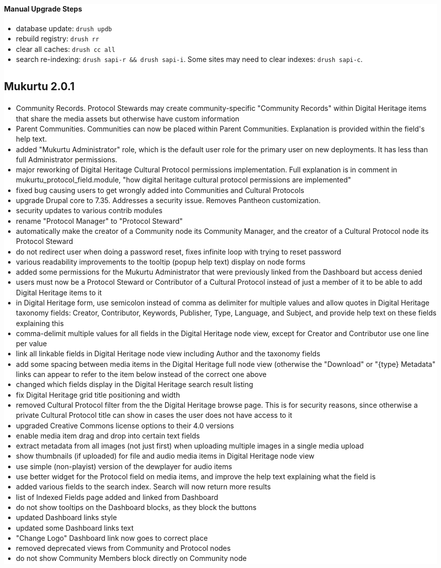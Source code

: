 #### Manual Upgrade Steps
- database update: `drush updb`
- rebuild registry: `drush rr`
- clear all caches: `drush cc all`
- search re-indexing: `drush sapi-r && drush sapi-i`.  Some sites may need to clear indexes: `drush sapi-c`.


## Mukurtu 2.0.1

- Community Records. Protocol Stewards may create community-specific "Community Records" within Digital Heritage items that share the media assets but otherwise have custom information
- Parent Communities. Communities can now be placed within Parent Communities. Explanation is provided within the field's help text.
- added "Mukurtu Administrator" role, which is the default user role for the primary user on new deployments. It has less than full Administrator permissions.
- major reworking of Digital Heritage Cultural Protocol permissions implementation. Full explanation is in comment in mukurtu_protocol_field.module, "how digital heritage cultural protocol permissions are implemented"
- fixed bug causing users to get wrongly added into Communities and Cultural Protocols
- upgrade Drupal core to 7.35. Addresses a security issue. Removes Pantheon customization.
- security updates to various contrib modules
- rename "Protocol Manager" to "Protocol Steward"
- automatically make the creator of a Community node its Community Manager, and the creator of a Cultural Protocol node its Protocol Steward
- do not redirect user when doing a password reset, fixes infinite loop with trying to reset password
- various readability improvements to the tooltip (popup help text) display on node forms
- added some permissions for the Mukurtu Administrator that were previously linked from the Dashboard but access denied
- users must now be a Protocol Steward or Contributor of a Cultural Protocol instead of just a member of it to be able to add Digital Heritage items to it
- in Digital Heritage form, use semicolon instead of comma as delimiter for multiple values and allow quotes in Digital Heritage taxonomy fields: Creator, Contributor, Keywords, Publisher, Type, Language, and Subject, and provide help text on these fields explaining this
- comma-delimit multiple values for all fields in the Digital Heritage node view, except for Creator and Contributor use one line per value
- link all linkable fields in Digital Heritage node view including Author and the taxonomy fields
- add some spacing between media items in the Digital Heritage full node view (otherwise the "Download" or "{type} Metadata" links can appear to refer to the item below instead of the correct one above
- changed which fields display in the Digital Heritage search result listing
- fix Digital Heritage grid title positioning and width
- removed Cultural Protocol filter from the the Digital Heritage browse page. This is for security reasons, since otherwise a private Cultural Protocol title can show in cases the user does not have access to it
- upgraded Creative Commons license options to their 4.0 versions
- enable media item drag and drop into certain text fields
- extract metadata from all images (not just first) when uploading multiple images in a single media upload
- show thumbnails (if uploaded) for file and audio media items in Digital Heritage node view
- use simple (non-playist) version of the dewplayer for audio items
- use better widget for the Protocol field on media items, and improve the help text explaining what the field is
- added various fields to the search index. Search will now return more results
- list of Indexed Fields page added and linked from Dashboard
- do not show tooltips on the Dashboard blocks, as they block the buttons
- updated Dashboard links style
- updated some Dashboard links text
- "Change Logo" Dashboard link now goes to correct place
- removed deprecated views from Community and Protocol nodes
- do not show Community Members block directly on Community node